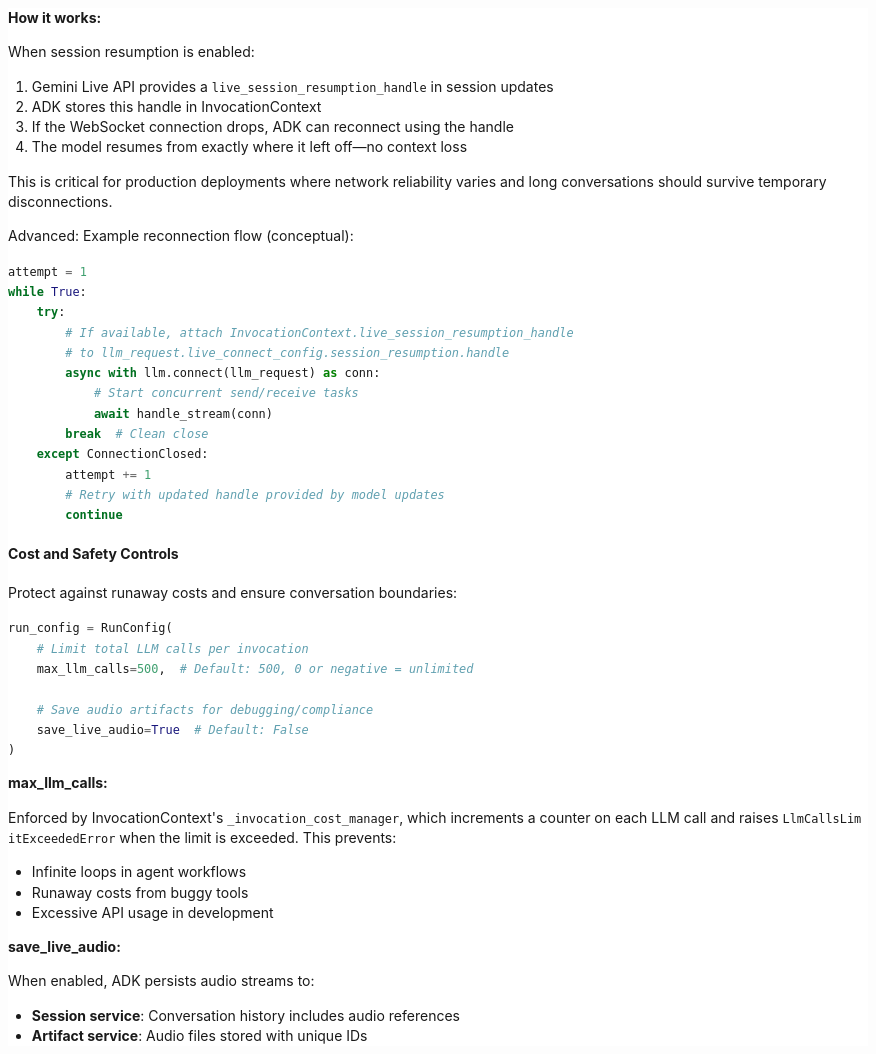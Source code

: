 **How it works:**

When session resumption is enabled:

1. Gemini Live API provides a `live_session_resumption_handle` in session updates
2. ADK stores this handle in InvocationContext
3. If the WebSocket connection drops, ADK can reconnect using the handle
4. The model resumes from exactly where it left off—no context loss

This is critical for production deployments where network reliability varies and long conversations should survive temporary disconnections.

Advanced: Example reconnection flow (conceptual):

```python
attempt = 1
while True:
    try:
        # If available, attach InvocationContext.live_session_resumption_handle
        # to llm_request.live_connect_config.session_resumption.handle
        async with llm.connect(llm_request) as conn:
            # Start concurrent send/receive tasks
            await handle_stream(conn)
        break  # Clean close
    except ConnectionClosed:
        attempt += 1
        # Retry with updated handle provided by model updates
        continue
```

#### Cost and Safety Controls

Protect against runaway costs and ensure conversation boundaries:

```python
run_config = RunConfig(
    # Limit total LLM calls per invocation
    max_llm_calls=500,  # Default: 500, 0 or negative = unlimited

    # Save audio artifacts for debugging/compliance
    save_live_audio=True  # Default: False
)
```

**max_llm_calls:**

Enforced by InvocationContext's `_invocation_cost_manager`, which increments a counter on each LLM call and raises `LlmCallsLimitExceededError` when the limit is exceeded. This prevents:
- Infinite loops in agent workflows
- Runaway costs from buggy tools
- Excessive API usage in development

**save_live_audio:**

When enabled, ADK persists audio streams to:
- **Session service**: Conversation history includes audio references
- **Artifact service**: Audio files stored with unique IDs
